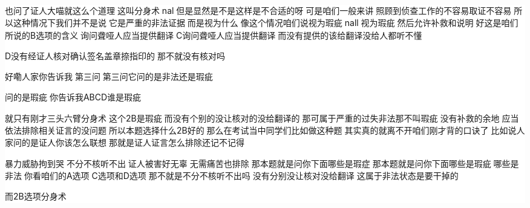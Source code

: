 也问了证人大喵就这么个道理
这叫分身术
nal
但是显然是不是这样是不合适的呀
可是咱们一般来讲
照顾到侦查工作的不容易取证不容易
所以这种情况下我们并不是说
它是严重的非法证据
而是视为什么
像这个情况咱们说视为瑕疵
nall
视为瑕疵
然后允许补救和说明
好这是咱们所说的B选项的含义
询问聋哑人应当提供翻译
C询问聋哑人应当提供翻译
而没有提供的该给翻译没给人都听不懂

D没有经证人核对确认签名盖章捺指印的
那不就没有核对吗

好嘞人家你告诉我
第三问
第三问它问的是非法还是瑕疵

问的是瑕疵
你告诉我ABCD谁是瑕疵

就只有刚才三头六臂分身术
这个2B是瑕疵
而没有个别的没让核对的没给翻译的
那可属于严重的过失非法那不叫瑕疵
没有补救的余地
应当依法排除相关证言的没问题
所以本题选择什么2B好的
那么在考试当中同学们比如做这种题
其实真的就离不开咱们刚才背的口诀了
比如说人家问的是证人你该怎么联想
那就是证人证言怎么排除还记不记得

暴力威胁拘到哭
不分不核听不出
证人被害好无辜
无需痛苦也排除
那本题就是问你下面哪些是瑕症
那本题就是问你下面哪些是瑕疵
哪些是非法
你看咱们的A选项
C选项和D选项
那不就是不分不核听不出吗
没有分别没让核对没给翻译
这属于非法状态是要干掉的

而2B选项分身术
